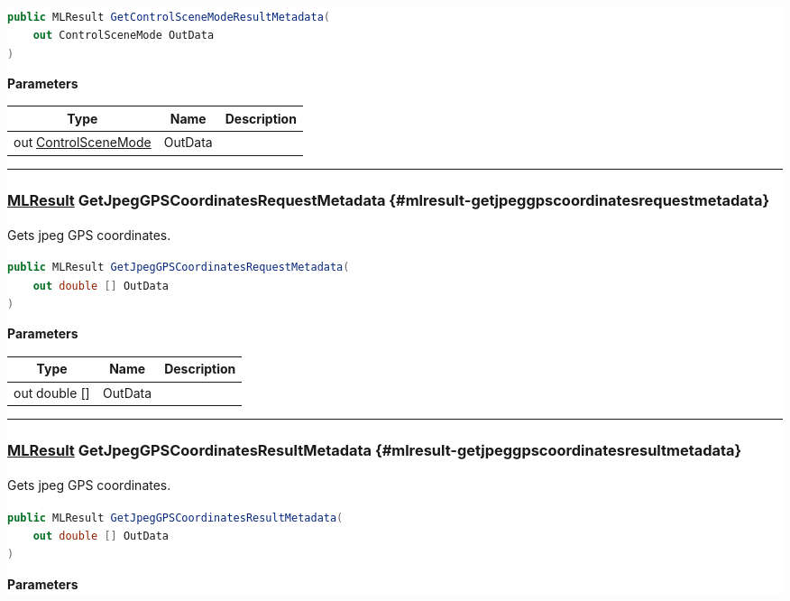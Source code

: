 ```csharp
public MLResult GetControlSceneModeResultMetadata(
    out ControlSceneMode OutData
)
```


**Parameters**

| Type | Name  | Description  | 
|--|--|--|
| out [ControlSceneMode](/unity-api/api/UnityEngine.XR.MagicLeap/MLCamera/Metadata/UnityEngine.XR.MagicLeap.MLCamera.Metadata.md#enums-controlscenemode) |OutData||






-----------

### [MLResult](/unity-api/api/UnityEngine.XR.MagicLeap/UnityEngine.XR.MagicLeap.MLResult.md) GetJpegGPSCoordinatesRequestMetadata {#mlresult-getjpeggpscoordinatesrequestmetadata}

Gets jpeg GPS coordinates. 

```csharp
public MLResult GetJpegGPSCoordinatesRequestMetadata(
    out double [] OutData
)
```


**Parameters**

| Type | Name  | Description  | 
|--|--|--|
| out double [] |OutData||






-----------

### [MLResult](/unity-api/api/UnityEngine.XR.MagicLeap/UnityEngine.XR.MagicLeap.MLResult.md) GetJpegGPSCoordinatesResultMetadata {#mlresult-getjpeggpscoordinatesresultmetadata}

Gets jpeg GPS coordinates. 

```csharp
public MLResult GetJpegGPSCoordinatesResultMetadata(
    out double [] OutData
)
```


**Parameters**
